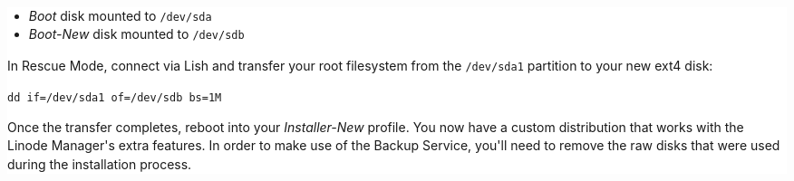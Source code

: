 *  *Boot* disk mounted to `/dev/sda`
*  *Boot-New* disk mounted to `/dev/sdb`

In Rescue Mode, connect via Lish and transfer your root filesystem from the `/dev/sda1` partition to your new ext4 disk:

    dd if=/dev/sda1 of=/dev/sdb bs=1M

Once the transfer completes, reboot into your *Installer-New* profile. You now have a custom distribution that works with the Linode Manager's extra features. In order to make use of the Backup Service, you'll need to remove the raw disks that were used during the installation process.
